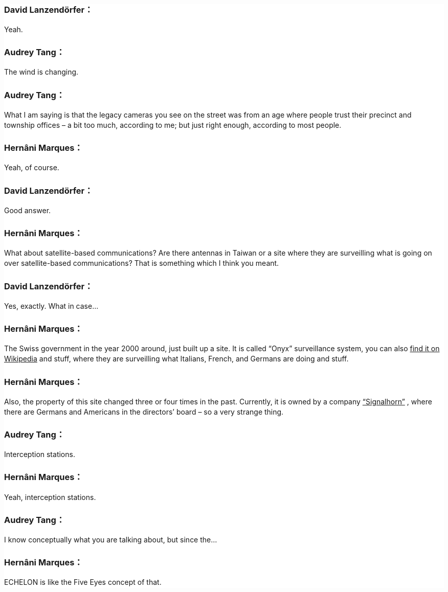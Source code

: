 ### David Lanzendörfer：
Yeah.

### Audrey Tang：
The wind is changing.

### Audrey Tang：
What I am saying is that the legacy cameras you see on the street was from an age where people trust their precinct and township offices – a bit too much, according to me; but just right enough, according to most people.

### Hernâni Marques：
Yeah, of course.

### David Lanzendörfer：
Good answer.

### Hernâni Marques：
What about satellite-based communications? Are there antennas in Taiwan or a site where they are surveilling what is going on over satellite-based communications? That is something which I think you meant.

### David Lanzendörfer：
Yes, exactly. What in case…

### Hernâni Marques：
The Swiss government in the year 2000 around, just built up a site. It is called “Onyx” surveillance system, you can also [find it on Wikipedia](https://en.wikipedia.org/wiki/Onyx_(interception_system)) and stuff, where they are surveilling what Italians, French, and Germans are doing and stuff.

### Hernâni Marques：
Also, the property of this site changed three or four times in the past. Currently, it is owned by a company [“Signalhorn”](https://vo.chregister.ch/cr-portal/auszug/auszug.xhtml?faces-redirect=true&#x26;uid=CHE-101.237.462&#x26;amt=VO) , where there are Germans and Americans in the directors’ board – so a very strange thing.

### Audrey Tang：
Interception stations.

### Hernâni Marques：
Yeah, interception stations.

### Audrey Tang：
I know conceptually what you are talking about, but since the…

### Hernâni Marques：
ECHELON is like the Five Eyes concept of that.
